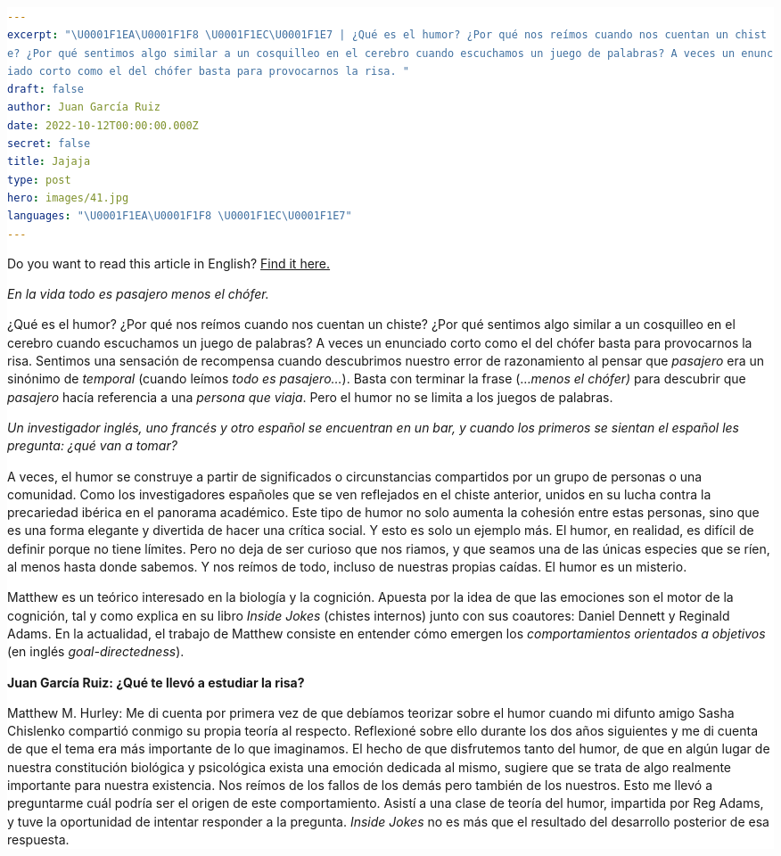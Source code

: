 ```yaml
---
excerpt: "\U0001F1EA\U0001F1F8 \U0001F1EC\U0001F1E7 | ¿Qué es el humor? ¿Por qué nos reímos cuando nos cuentan un chiste? ¿Por qué sentimos algo similar a un cosquilleo en el cerebro cuando escuchamos un juego de palabras? A veces un enunciado corto como el del chófer basta para provocarnos la risa. "
draft: false
author: Juan García Ruiz
date: 2022-10-12T00:00:00.000Z
secret: false
title: Jajaja
type: post
hero: images/41.jpg
languages: "\U0001F1EA\U0001F1F8 \U0001F1EC\U0001F1E7"
---
```

<span class="clarification-box">
Do you want to read this article in English? <a href="/Hahaha">Find it here.</a>
</span>

*En la vida todo es pasajero menos el chófer.*

¿Qué es el humor? ¿Por qué nos reímos cuando nos cuentan un chiste? ¿Por qué sentimos algo similar a un cosquilleo en el cerebro cuando escuchamos un juego de palabras? A veces un enunciado corto como el del chófer basta para provocarnos la risa. Sentimos una sensación de recompensa cuando descubrimos nuestro error de razonamiento al pensar que *pasajero* era un sinónimo de *temporal* (cuando leímos *todo es pasajero…*). Basta con terminar la frase (…*menos el chófer)* para descubrir que *pasajero* hacía referencia a una *persona que viaja*. Pero el humor no se limita a los juegos de palabras.

*Un investigador inglés, uno francés y otro español se encuentran en un bar, y cuando los primeros se sientan el español les pregunta: ¿qué van a tomar?*

A veces, el humor se construye a partir de significados o circunstancias compartidos por un grupo de personas o una comunidad. Como los investigadores españoles que se ven reflejados en el chiste anterior, unidos en su lucha contra la precariedad ibérica en el panorama académico. Este tipo de humor no solo aumenta la cohesión entre estas personas, sino que es una forma elegante y divertida de hacer una crítica social. Y esto es solo un ejemplo más. El humor, en realidad, es difícil de definir porque no tiene límites. Pero no deja de ser curioso que nos riamos, y que seamos una de las únicas especies que se ríen, al menos hasta donde sabemos. Y nos reímos de todo, incluso de nuestras propias caídas. El humor es un misterio.

Matthew es un teórico interesado en la biología y la cognición. Apuesta por la idea de que las emociones son el motor de la cognición, tal y como explica en su libro *Inside Jokes* (chistes internos) junto con sus coautores: Daniel Dennett y Reginald Adams. En la actualidad, el trabajo de Matthew consiste en entender cómo emergen los *comportamientos orientados a objetivos* (en inglés *goal-directedness*).

**Juan García Ruiz: ¿Qué te llevó a estudiar la risa?**

Matthew M. Hurley: Me di cuenta por primera vez de que debíamos teorizar sobre el humor cuando mi difunto amigo Sasha Chislenko compartió conmigo su propia teoría al respecto. Reflexioné sobre ello durante los dos años siguientes y me di cuenta de que el tema era más importante de lo que imaginamos. El hecho de que disfrutemos tanto del humor, de que en algún lugar de nuestra constitución biológica y psicológica exista una emoción dedicada al mismo, sugiere que se trata de algo realmente importante para nuestra existencia. Nos reímos de los fallos de los demás pero también de los nuestros. Esto me llevó a preguntarme cuál podría ser el origen de este comportamiento. Asistí a una clase de teoría del humor, impartida por Reg Adams, y tuve la oportunidad de intentar responder a la pregunta. *Inside Jokes* no es más que el resultado del desarrollo posterior de esa respuesta.
